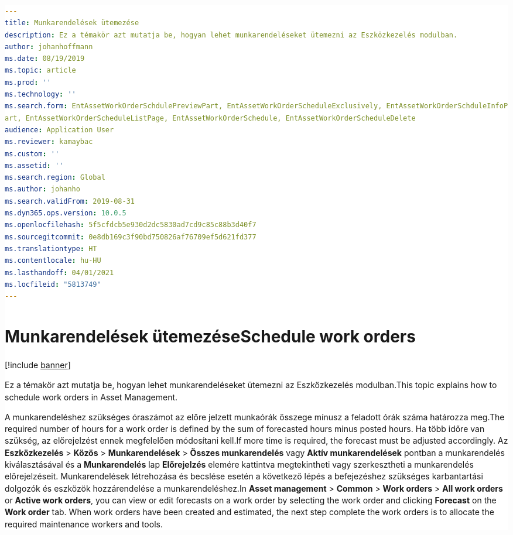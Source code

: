 ```yaml
---
title: Munkarendelések ütemezése
description: Ez a témakör azt mutatja be, hogyan lehet munkarendeléseket ütemezni az Eszközkezelés modulban.
author: johanhoffmann
ms.date: 08/19/2019
ms.topic: article
ms.prod: ''
ms.technology: ''
ms.search.form: EntAssetWorkOrderSchdulePreviewPart, EntAssetWorkOrderScheduleExclusively, EntAssetWorkOrderSchduleInfoPart, EntAssetWorkOrderScheduleListPage, EntAssetWorkOrderSchedule, EntAssetWorkOrderScheduleDelete
audience: Application User
ms.reviewer: kamaybac
ms.custom: ''
ms.assetid: ''
ms.search.region: Global
ms.author: johanho
ms.search.validFrom: 2019-08-31
ms.dyn365.ops.version: 10.0.5
ms.openlocfilehash: 5f5cfdcb5e930d2dc5830ad7cd9c85c88b3d40f7
ms.sourcegitcommit: 0e8db169c3f90bd750826af76709ef5d621fd377
ms.translationtype: HT
ms.contentlocale: hu-HU
ms.lasthandoff: 04/01/2021
ms.locfileid: "5813749"
---
```

# <a name="schedule-work-orders"></a><span data-ttu-id="162e1-103">Munkarendelések ütemezése</span><span class="sxs-lookup"><span data-stu-id="162e1-103">Schedule work orders</span></span>

[!include [banner](../../includes/banner.md)]

 

<span data-ttu-id="162e1-104">Ez a témakör azt mutatja be, hogyan lehet munkarendeléseket ütemezni az Eszközkezelés modulban.</span><span class="sxs-lookup"><span data-stu-id="162e1-104">This topic explains how to schedule work orders in Asset Management.</span></span> 

<span data-ttu-id="162e1-105">A munkarendeléshez szükséges óraszámot az előre jelzett munkaórák összege mínusz a feladott órák száma határozza meg.</span><span class="sxs-lookup"><span data-stu-id="162e1-105">The required number of hours for a work order is defined by the sum of forecasted hours minus posted hours.</span></span> <span data-ttu-id="162e1-106">Ha több időre van szükség, az előrejelzést ennek megfelelően módosítani kell.</span><span class="sxs-lookup"><span data-stu-id="162e1-106">If more time is required, the forecast must be adjusted accordingly.</span></span> <span data-ttu-id="162e1-107">Az **Eszközkezelés** > **Közös** > **Munkarendelések** > **Összes munkarendelés** vagy **Aktív munkarendelések** pontban a munkarendelés kiválasztásával és a **Munkarendelés** lap **Előrejelzés** elemére kattintva megtekintheti vagy szerkesztheti a munkarendelés előrejelzéseit. Munkarendelések létrehozása és becslése esetén a következő lépés a befejezéshez szükséges karbantartási dolgozók és eszközök hozzárendelése a munkarendeléshez.</span><span class="sxs-lookup"><span data-stu-id="162e1-107">In **Asset management** > **Common** > **Work orders** > **All work orders** or **Active work orders**, you can view or edit forecasts on a work order by selecting the work order and clicking **Forecast** on the **Work order** tab. When work orders have been created and estimated, the next step complete the work orders is to allocate the required maintenance workers and tools.</span></span>
